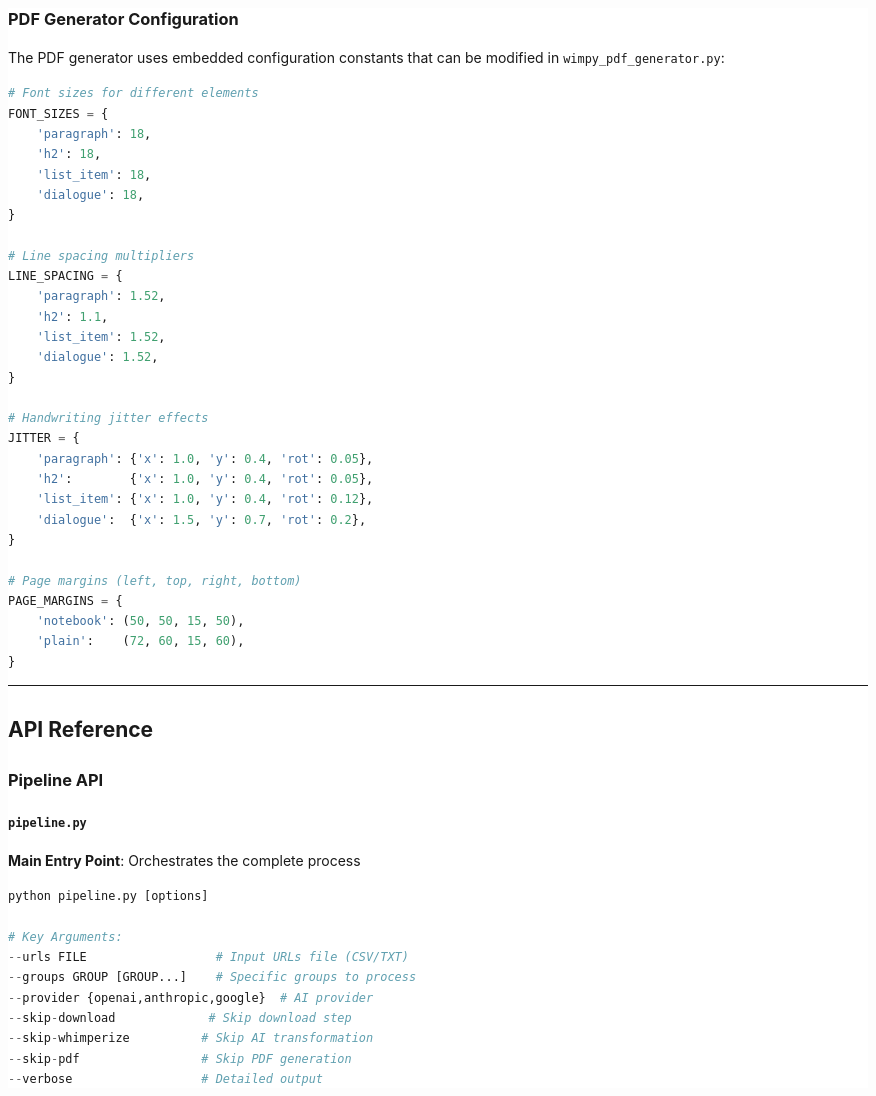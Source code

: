 ### PDF Generator Configuration

The PDF generator uses embedded configuration constants that can be modified in `wimpy_pdf_generator.py`:

```python
# Font sizes for different elements
FONT_SIZES = {
    'paragraph': 18,
    'h2': 18,
    'list_item': 18,
    'dialogue': 18,
}

# Line spacing multipliers
LINE_SPACING = {
    'paragraph': 1.52,
    'h2': 1.1,
    'list_item': 1.52,
    'dialogue': 1.52,
}

# Handwriting jitter effects
JITTER = {
    'paragraph': {'x': 1.0, 'y': 0.4, 'rot': 0.05},
    'h2':        {'x': 1.0, 'y': 0.4, 'rot': 0.05},
    'list_item': {'x': 1.0, 'y': 0.4, 'rot': 0.12},
    'dialogue':  {'x': 1.5, 'y': 0.7, 'rot': 0.2},
}

# Page margins (left, top, right, bottom)
PAGE_MARGINS = {
    'notebook': (50, 50, 15, 50),
    'plain':    (72, 60, 15, 60),
}
```

---

## API Reference

### Pipeline API

#### `pipeline.py`

**Main Entry Point**: Orchestrates the complete process

```python
python pipeline.py [options]

# Key Arguments:
--urls FILE                  # Input URLs file (CSV/TXT)
--groups GROUP [GROUP...]    # Specific groups to process
--provider {openai,anthropic,google}  # AI provider
--skip-download             # Skip download step
--skip-whimperize          # Skip AI transformation
--skip-pdf                 # Skip PDF generation
--verbose                  # Detailed output
```
